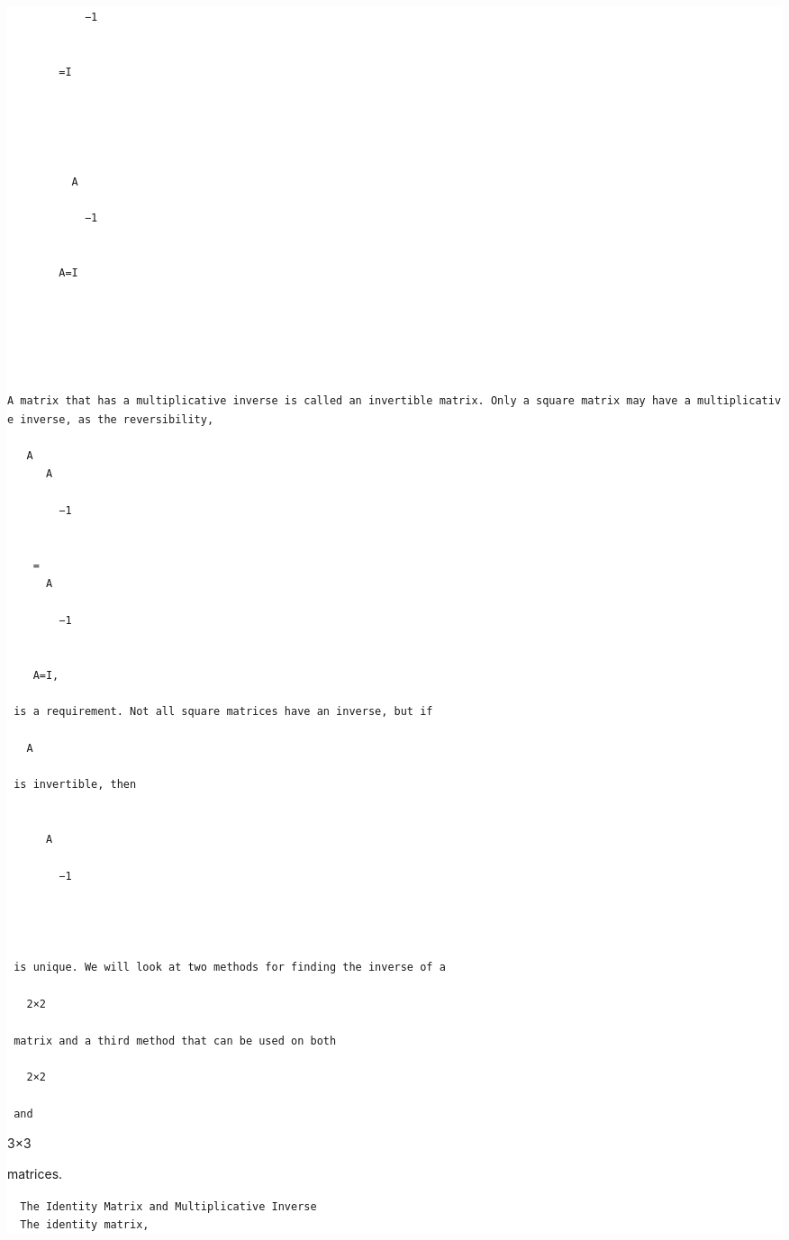                 −1
              
            
            =I
          
        
        
          
            
              A
              
                −1
              
            
            A=I
          
        
      

    
    
    A matrix that has a multiplicative inverse is called an invertible matrix. Only a square matrix may have a multiplicative inverse, as the reversibility, 
      
       A
          A
          
            −1
          
        
        =
          A
          
            −1
          
        
        A=I,
      
     is a requirement. Not all square matrices have an inverse, but if 
      
       A
      
     is invertible, then 
      
       
          A
          
            −1
          
        

      
     is unique. We will look at two methods for finding the inverse of a 
      
       2×2
      
     matrix and a third method that can be used on both 
      
       2×2
      
     and 
 
  3×3
 
 matrices.

      The Identity Matrix and Multiplicative Inverse
      The identity matrix, 
        
          